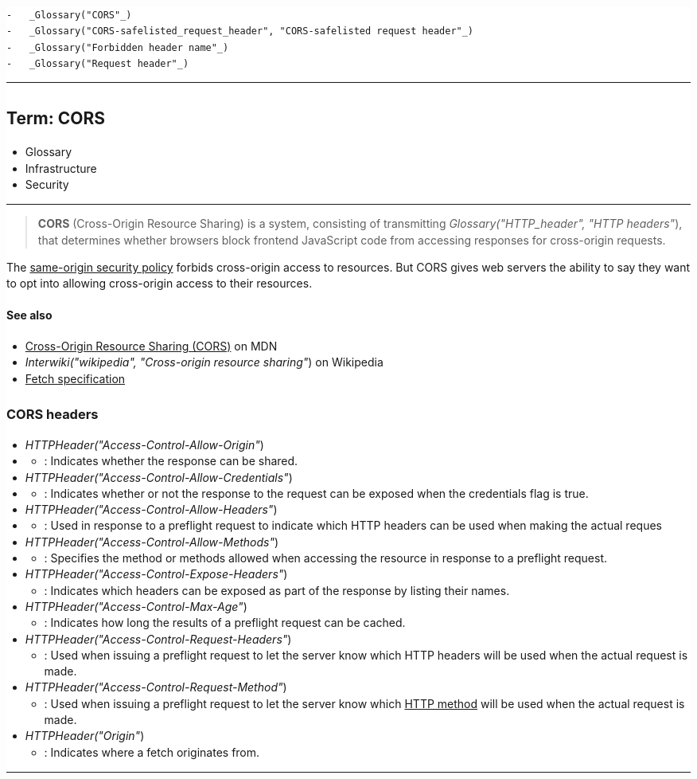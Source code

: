     -   _Glossary("CORS"_)
    -   _Glossary("CORS-safelisted_request_header", "CORS-safelisted request header"_)
    -   _Glossary("Forbidden header name"_)
    -   _Glossary("Request header"_)

---

## Term: CORS

-   Glossary
-   Infrastructure
-   Security

---

> **CORS** (Cross-Origin Resource Sharing) is a system, consisting of transmitting _Glossary("HTTP_header", "HTTP headers"_), that determines whether browsers block frontend JavaScript code from accessing responses for cross-origin requests.

The [same-origin security policy](/en-US/docs/Web/Security/Same-origin_policy) forbids cross-origin access to resources. But CORS gives web servers the ability to say they want to opt into allowing cross-origin access to their resources.

#### See also

-   [Cross-Origin Resource Sharing (CORS)](/en-US/docs/Web/HTTP/CORS) on MDN
-   _Interwiki("wikipedia", "Cross-origin resource sharing"_) on Wikipedia
-   [Fetch specification](https://fetch.spec.whatwg.org)

### CORS headers

-   _HTTPHeader("Access-Control-Allow-Origin"_)
-   -   : Indicates whether the response can be shared.
-   _HTTPHeader("Access-Control-Allow-Credentials"_)
-   -   : Indicates whether or not the response to the request can be exposed when the credentials flag is true.
-   _HTTPHeader("Access-Control-Allow-Headers"_)
-   -   : Used in response to a preflight request to indicate which HTTP headers can be used when making the actual reques
-   _HTTPHeader("Access-Control-Allow-Methods"_)
-   -   : Specifies the method or methods allowed when accessing the resource in response to a preflight request.
-   _HTTPHeader("Access-Control-Expose-Headers"_)
    -   : Indicates which headers can be exposed as part of the response by listing their names.
-   _HTTPHeader("Access-Control-Max-Age"_)
    -   : Indicates how long the results of a preflight request can be cached.
-   _HTTPHeader("Access-Control-Request-Headers"_)
    -   : Used when issuing a preflight request to let the server know which HTTP headers will be used when the actual request is made.
-   _HTTPHeader("Access-Control-Request-Method"_)
    -   : Used when issuing a preflight request to let the server know which [HTTP method](/en-US/docs/Web/HTTP/Methods) will be used when the actual request is made.
-   _HTTPHeader("Origin"_)
    -   : Indicates where a fetch originates from.

---